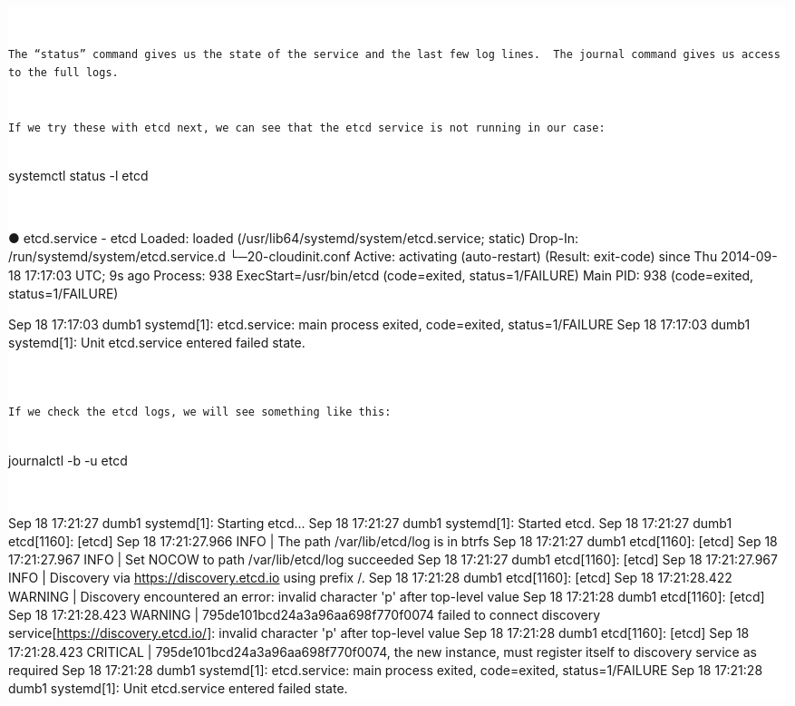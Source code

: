 ```


The “status” command gives us the state of the service and the last few log lines.  The journal command gives us access to the full logs.


If we try these with etcd next, we can see that the etcd service is not running in our case:


```
systemctl status -l etcd

```


```
● etcd.service - etcd
   Loaded: loaded (/usr/lib64/systemd/system/etcd.service; static)
  Drop-In: /run/systemd/system/etcd.service.d
           └─20-cloudinit.conf
   Active: activating (auto-restart) (Result: exit-code) since Thu 2014-09-18 17:17:03 UTC; 9s ago
  Process: 938 ExecStart=/usr/bin/etcd (code=exited, status=1/FAILURE)
 Main PID: 938 (code=exited, status=1/FAILURE)

Sep 18 17:17:03 dumb1 systemd[1]: etcd.service: main process exited, code=exited, status=1/FAILURE
Sep 18 17:17:03 dumb1 systemd[1]: Unit etcd.service entered failed state.

```


If we check the etcd logs, we will see something like this:


```
journalctl -b -u etcd

```


```
Sep 18 17:21:27 dumb1 systemd[1]: Starting etcd...
Sep 18 17:21:27 dumb1 systemd[1]: Started etcd.
Sep 18 17:21:27 dumb1 etcd[1160]: [etcd] Sep 18 17:21:27.966 INFO      | The path /var/lib/etcd/log is in btrfs
Sep 18 17:21:27 dumb1 etcd[1160]: [etcd] Sep 18 17:21:27.967 INFO      | Set NOCOW to path /var/lib/etcd/log succeeded
Sep 18 17:21:27 dumb1 etcd[1160]: [etcd] Sep 18 17:21:27.967 INFO      | Discovery via https://discovery.etcd.io using prefix /.
Sep 18 17:21:28 dumb1 etcd[1160]: [etcd] Sep 18 17:21:28.422 WARNING   | Discovery encountered an error: invalid character 'p' after top-level value
Sep 18 17:21:28 dumb1 etcd[1160]: [etcd] Sep 18 17:21:28.423 WARNING   | 795de101bcd24a3a96aa698f770f0074 failed to connect discovery service[https://discovery.etcd.io/]: invalid character 'p' after top-level value
Sep 18 17:21:28 dumb1 etcd[1160]: [etcd] Sep 18 17:21:28.423 CRITICAL  | 795de101bcd24a3a96aa698f770f0074, the new instance, must register itself to discovery service as required
Sep 18 17:21:28 dumb1 systemd[1]: etcd.service: main process exited, code=exited, status=1/FAILURE
Sep 18 17:21:28 dumb1 systemd[1]: Unit etcd.service entered failed state.
